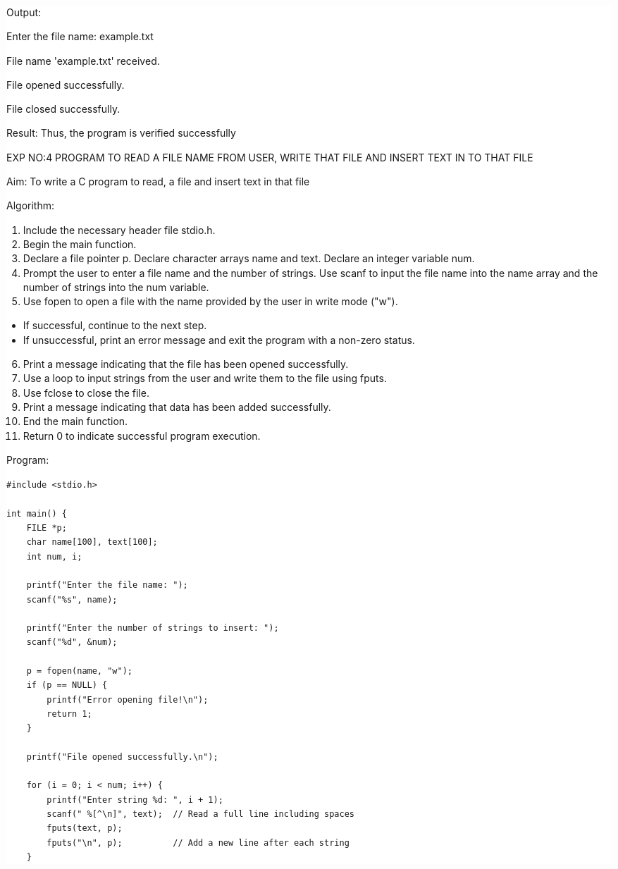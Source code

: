 Output:

Enter the file name: example.txt

File name 'example.txt' received.

File opened successfully.

File closed successfully.

Result:
Thus, the program is verified successfully
 



EXP NO:4   PROGRAM TO READ A FILE NAME FROM USER, WRITE THAT FILE AND INSERT TEXT IN TO THAT FILE

Aim:
To write a C program to read, a file and insert text in that file

Algorithm:
1.	Include the necessary header file stdio.h.
2.	Begin the main function.
3.	Declare a file pointer p.
Declare character arrays name and text. Declare an integer variable num.
4.	Prompt the user to enter a file name and the number of strings.
Use scanf to input the file name into the name array and the number of strings into the num variable.
5.	Use fopen to open a file with the name provided by the user in write mode ("w").
-	If successful, continue to the next step.
-	If unsuccessful, print an error message and exit the program with a non-zero status.
6.	Print a message indicating that the file has been opened successfully.
1.	Use a loop to input strings from the user and write them to the file using fputs.
2.	Use fclose to close the file.
3.	Print a message indicating that data has been added successfully.
4.	End the main function.
5.	Return 0 to indicate successful program execution.
 
Program:

```
#include <stdio.h>

int main() {
    FILE *p;
    char name[100], text[100];
    int num, i;

    printf("Enter the file name: ");
    scanf("%s", name);

    printf("Enter the number of strings to insert: ");
    scanf("%d", &num);

    p = fopen(name, "w");
    if (p == NULL) {
        printf("Error opening file!\n");
        return 1;
    }

    printf("File opened successfully.\n");

    for (i = 0; i < num; i++) {
        printf("Enter string %d: ", i + 1);
        scanf(" %[^\n]", text);  // Read a full line including spaces
        fputs(text, p);
        fputs("\n", p);          // Add a new line after each string
    }

```